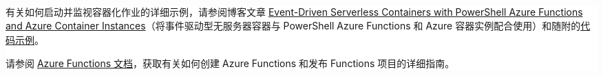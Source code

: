 有关如何启动并监视容器化作业的详细示例，请参阅博客文章 [Event-Driven Serverless Containers with PowerShell Azure Functions and Azure Container Instances](https://dev.to/azure/event-driven-serverless-containers-with-powershell-azure-functions-and-azure-container-instances-e9b)（将事件驱动型无服务器容器与 PowerShell Azure Functions 和 Azure 容器实例配合使用）和随附的[代码示例](https://github.com/anthonychu/functions-powershell-run-aci)。

请参阅 [Azure Functions 文档](../azure-functions/index.yml)，获取有关如何创建 Azure Functions 和发布 Functions 项目的详细指南。 





[terms-of-use]: https://www.azure.cn/support/legal/subscription-agreement/



[azure-powershell-install]: https://docs.microsoft.com/powershell/azure/install-az-ps
[new-azcontainergroup]: https://docs.microsoft.com/powershell/module/az.containerinstance/new-azcontainergroup
[get-azcontainerinstancelog]: https://docs.microsoft.com/powershell/module/az.containerinstance/get-azcontainerinstancelog

